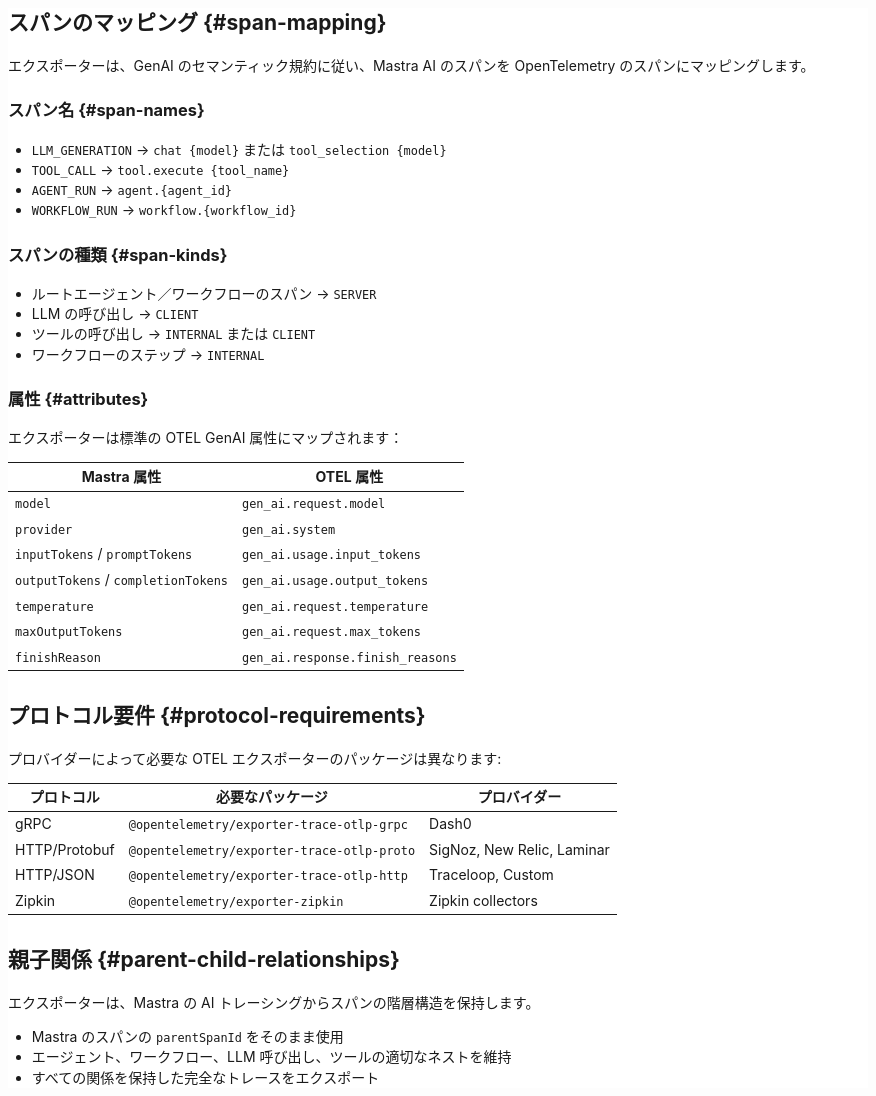 ## スパンのマッピング \{#span-mapping\}

エクスポーターは、GenAI のセマンティック規約に従い、Mastra AI のスパンを OpenTelemetry のスパンにマッピングします。

### スパン名 \{#span-names\}

* `LLM_GENERATION` → `chat {model}` または `tool_selection {model}`
* `TOOL_CALL` → `tool.execute {tool_name}`
* `AGENT_RUN` → `agent.{agent_id}`
* `WORKFLOW_RUN` → `workflow.{workflow_id}`

### スパンの種類 \{#span-kinds\}

* ルートエージェント／ワークフローのスパン → `SERVER`
* LLM の呼び出し → `CLIENT`
* ツールの呼び出し → `INTERNAL` または `CLIENT`
* ワークフローのステップ → `INTERNAL`

### 属性 \{#attributes\}

エクスポーターは標準の OTEL GenAI 属性にマップされます：

| Mastra 属性                         | OTEL 属性                        |
| ----------------------------------- | -------------------------------- |
| `model`                             | `gen_ai.request.model`           |
| `provider`                          | `gen_ai.system`                  |
| `inputTokens` / `promptTokens`      | `gen_ai.usage.input_tokens`      |
| `outputTokens` / `completionTokens` | `gen_ai.usage.output_tokens`     |
| `temperature`                       | `gen_ai.request.temperature`     |
| `maxOutputTokens`                   | `gen_ai.request.max_tokens`      |
| `finishReason`                      | `gen_ai.response.finish_reasons` |

## プロトコル要件 \{#protocol-requirements\}

プロバイダーによって必要な OTEL エクスポーターのパッケージは異なります:

| プロトコル    | 必要なパッケージ                           | プロバイダー                |
| ------------- | ------------------------------------------ | -------------------------- |
| gRPC          | `@opentelemetry/exporter-trace-otlp-grpc`  | Dash0                      |
| HTTP/Protobuf | `@opentelemetry/exporter-trace-otlp-proto` | SigNoz, New Relic, Laminar |
| HTTP/JSON     | `@opentelemetry/exporter-trace-otlp-http`  | Traceloop, Custom          |
| Zipkin        | `@opentelemetry/exporter-zipkin`           | Zipkin collectors          |

## 親子関係 \{#parent-child-relationships\}

エクスポーターは、Mastra の AI トレーシングからスパンの階層構造を保持します。

* Mastra のスパンの `parentSpanId` をそのまま使用
* エージェント、ワークフロー、LLM 呼び出し、ツールの適切なネストを維持
* すべての関係を保持した完全なトレースをエクスポート